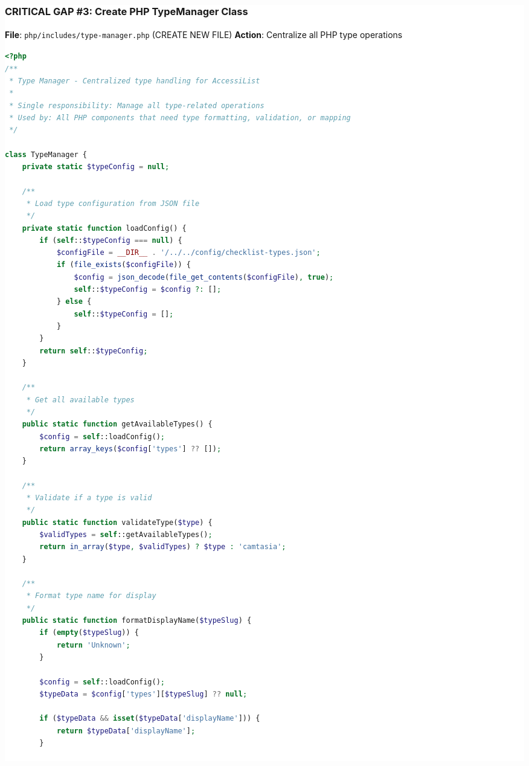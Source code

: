 ### **CRITICAL GAP #3: Create PHP TypeManager Class**

**File**: `php/includes/type-manager.php` (CREATE NEW FILE)
**Action**: Centralize all PHP type operations

```php
<?php
/**
 * Type Manager - Centralized type handling for AccessiList
 * 
 * Single responsibility: Manage all type-related operations
 * Used by: All PHP components that need type formatting, validation, or mapping
 */

class TypeManager {
    private static $typeConfig = null;
    
    /**
     * Load type configuration from JSON file
     */
    private static function loadConfig() {
        if (self::$typeConfig === null) {
            $configFile = __DIR__ . '/../../config/checklist-types.json';
            if (file_exists($configFile)) {
                $config = json_decode(file_get_contents($configFile), true);
                self::$typeConfig = $config ?: [];
            } else {
                self::$typeConfig = [];
            }
        }
        return self::$typeConfig;
    }
    
    /**
     * Get all available types
     */
    public static function getAvailableTypes() {
        $config = self::loadConfig();
        return array_keys($config['types'] ?? []);
    }
    
    /**
     * Validate if a type is valid
     */
    public static function validateType($type) {
        $validTypes = self::getAvailableTypes();
        return in_array($type, $validTypes) ? $type : 'camtasia';
    }
    
    /**
     * Format type name for display
     */
    public static function formatDisplayName($typeSlug) {
        if (empty($typeSlug)) {
            return 'Unknown';
        }
        
        $config = self::loadConfig();
        $typeData = $config['types'][$typeSlug] ?? null;
        
        if ($typeData && isset($typeData['displayName'])) {
            return $typeData['displayName'];
        }
        
```